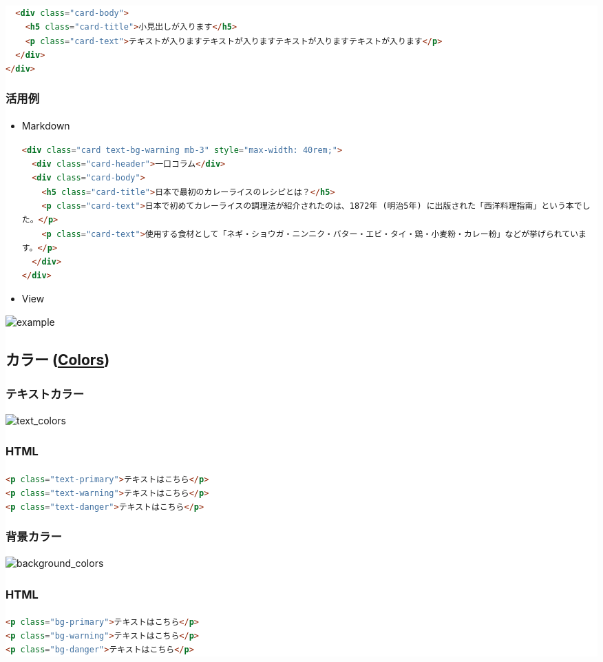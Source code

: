 ```html
  <div class="card-body">
    <h5 class="card-title">小見出しが入ります</h5>
    <p class="card-text">テキストが入りますテキストが入りますテキストが入りますテキストが入ります</p>
  </div>
</div>
```

### 活用例

- Markdown

  ```markdown
  <div class="card text-bg-warning mb-3" style="max-width: 40rem;">
    <div class="card-header">一口コラム</div>
    <div class="card-body">
      <h5 class="card-title">日本で最初のカレーライスのレシピとは？</h5>
      <p class="card-text">日本で初めてカレーライスの調理法が紹介されたのは、1872年 (明治5年) に出版された「西洋料理指南」という本でした。</p>
      <p class="card-text">使用する食材として「ネギ・ショウガ・ニンニク・バター・エビ・タイ・鶏・小麦粉・カレー粉」などが挙げられています。</p>
    </div>
  </div>
  ```

- View

<img :src="$withBase('/assets/images/ja/card_example.png')" alt="example">

## カラー ([Colors](https://getbootstrap.jp/docs/5.3/utilities/colors/))

### テキストカラー

<img :src="$withBase('/assets/images/ja/text_colors.png')" alt="text_colors">

### HTML

```html
<p class="text-primary">テキストはこちら</p>
<p class="text-warning">テキストはこちら</p>
<p class="text-danger">テキストはこちら</p>
```

### 背景カラー

<img :src="$withBase('/assets/images/ja/background_colors.png')" alt="background_colors">

### HTML

```html
<p class="bg-primary">テキストはこちら</p>
<p class="bg-warning">テキストはこちら</p>
<p class="bg-danger">テキストはこちら</p>
```
